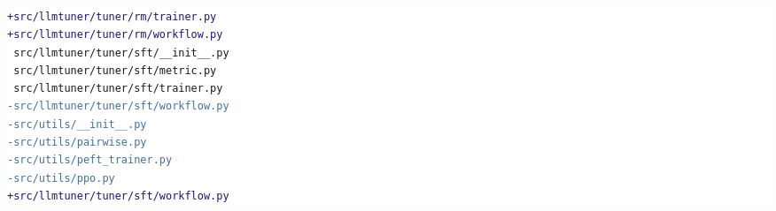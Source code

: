 ```diff
+src/llmtuner/tuner/rm/trainer.py
+src/llmtuner/tuner/rm/workflow.py
 src/llmtuner/tuner/sft/__init__.py
 src/llmtuner/tuner/sft/metric.py
 src/llmtuner/tuner/sft/trainer.py
-src/llmtuner/tuner/sft/workflow.py
-src/utils/__init__.py
-src/utils/pairwise.py
-src/utils/peft_trainer.py
-src/utils/ppo.py
+src/llmtuner/tuner/sft/workflow.py
```

